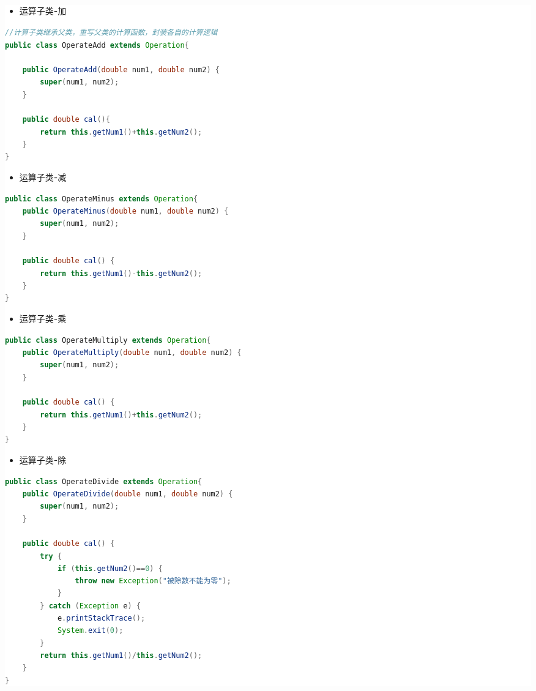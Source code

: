 * 运算子类-加

```java
//计算子类继承父类，重写父类的计算函数，封装各自的计算逻辑
public class OperateAdd extends Operation{
	
	public OperateAdd(double num1, double num2) {
		super(num1, num2);
	}

	public double cal(){
		return this.getNum1()+this.getNum2();
	}
}
```

* 运算子类-减

```java
public class OperateMinus extends Operation{
	public OperateMinus(double num1, double num2) {
		super(num1, num2);
	}

	public double cal() {
		return this.getNum1()-this.getNum2();
	}
}
```

* 运算子类-乘

```java
public class OperateMultiply extends Operation{
	public OperateMultiply(double num1, double num2) {
		super(num1, num2);
	}

	public double cal() {
		return this.getNum1()+this.getNum2();
	}
}
```

* 运算子类-除

```java
public class OperateDivide extends Operation{
	public OperateDivide(double num1, double num2) {
		super(num1, num2);
	}

	public double cal() {
		try {
			if (this.getNum2()==0) {
				throw new Exception("被除数不能为零");
			}
		} catch (Exception e) {
			e.printStackTrace();
			System.exit(0);
		}
		return this.getNum1()/this.getNum2();
	}
}
```
